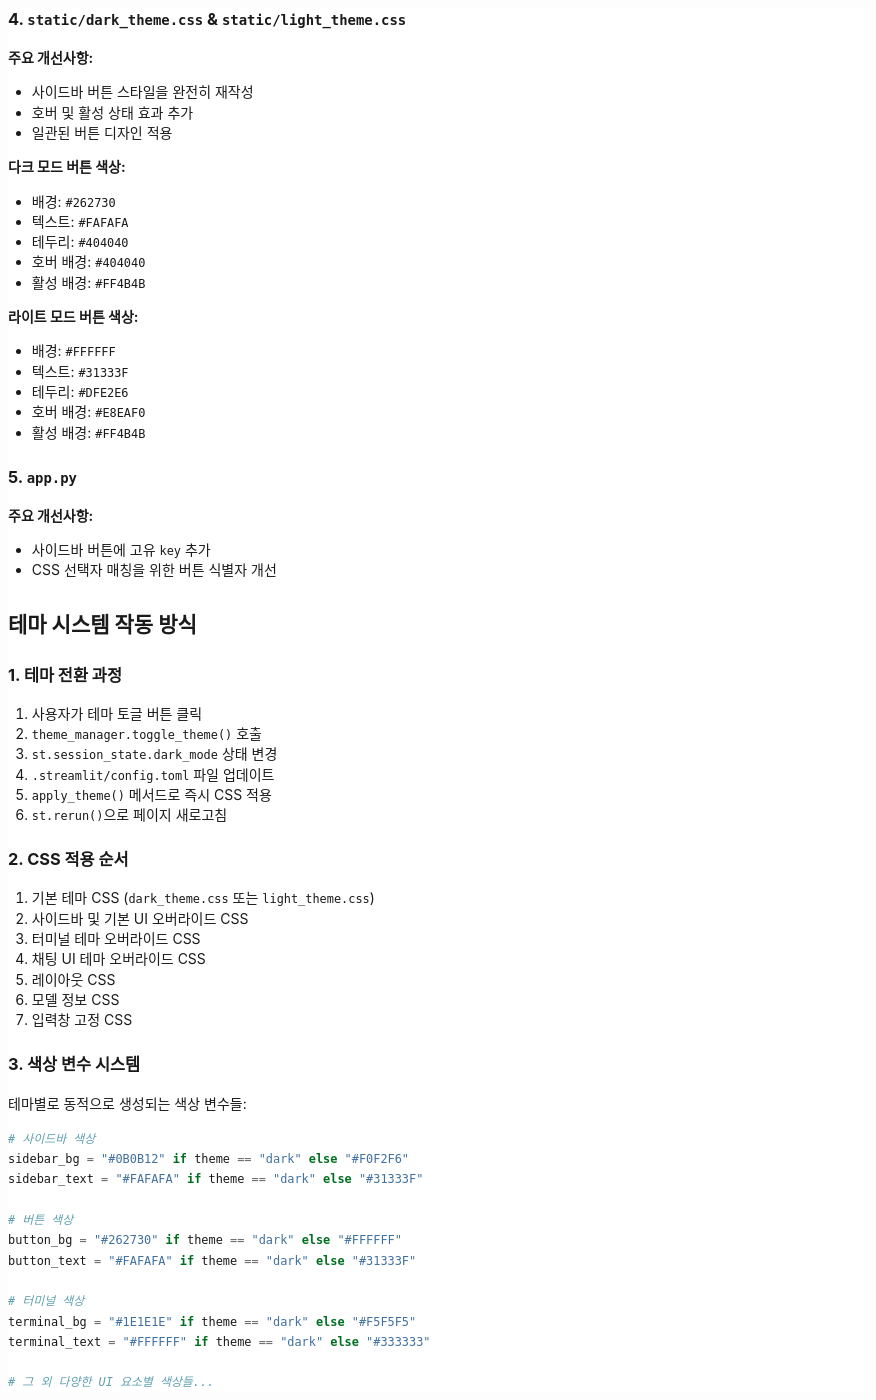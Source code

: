 ### 4. `static/dark_theme.css` & `static/light_theme.css`
**주요 개선사항:**
- 사이드바 버튼 스타일을 완전히 재작성
- 호버 및 활성 상태 효과 추가
- 일관된 버튼 디자인 적용

**다크 모드 버튼 색상:**
- 배경: `#262730`
- 텍스트: `#FAFAFA`
- 테두리: `#404040`
- 호버 배경: `#404040`
- 활성 배경: `#FF4B4B`

**라이트 모드 버튼 색상:**
- 배경: `#FFFFFF`
- 텍스트: `#31333F`
- 테두리: `#DFE2E6`
- 호버 배경: `#E8EAF0`
- 활성 배경: `#FF4B4B`

### 5. `app.py`
**주요 개선사항:**
- 사이드바 버튼에 고유 `key` 추가
- CSS 선택자 매칭을 위한 버튼 식별자 개선

## 테마 시스템 작동 방식

### 1. 테마 전환 과정
1. 사용자가 테마 토글 버튼 클릭
2. `theme_manager.toggle_theme()` 호출
3. `st.session_state.dark_mode` 상태 변경
4. `.streamlit/config.toml` 파일 업데이트
5. `apply_theme()` 메서드로 즉시 CSS 적용
6. `st.rerun()`으로 페이지 새로고침

### 2. CSS 적용 순서
1. 기본 테마 CSS (`dark_theme.css` 또는 `light_theme.css`)
2. 사이드바 및 기본 UI 오버라이드 CSS
3. 터미널 테마 오버라이드 CSS
4. 채팅 UI 테마 오버라이드 CSS
5. 레이아웃 CSS
6. 모델 정보 CSS
7. 입력창 고정 CSS

### 3. 색상 변수 시스템
테마별로 동적으로 생성되는 색상 변수들:
```python
# 사이드바 색상
sidebar_bg = "#0B0B12" if theme == "dark" else "#F0F2F6"
sidebar_text = "#FAFAFA" if theme == "dark" else "#31333F"

# 버튼 색상
button_bg = "#262730" if theme == "dark" else "#FFFFFF"
button_text = "#FAFAFA" if theme == "dark" else "#31333F"

# 터미널 색상
terminal_bg = "#1E1E1E" if theme == "dark" else "#F5F5F5"
terminal_text = "#FFFFFF" if theme == "dark" else "#333333"

# 그 외 다양한 UI 요소별 색상들...
```
